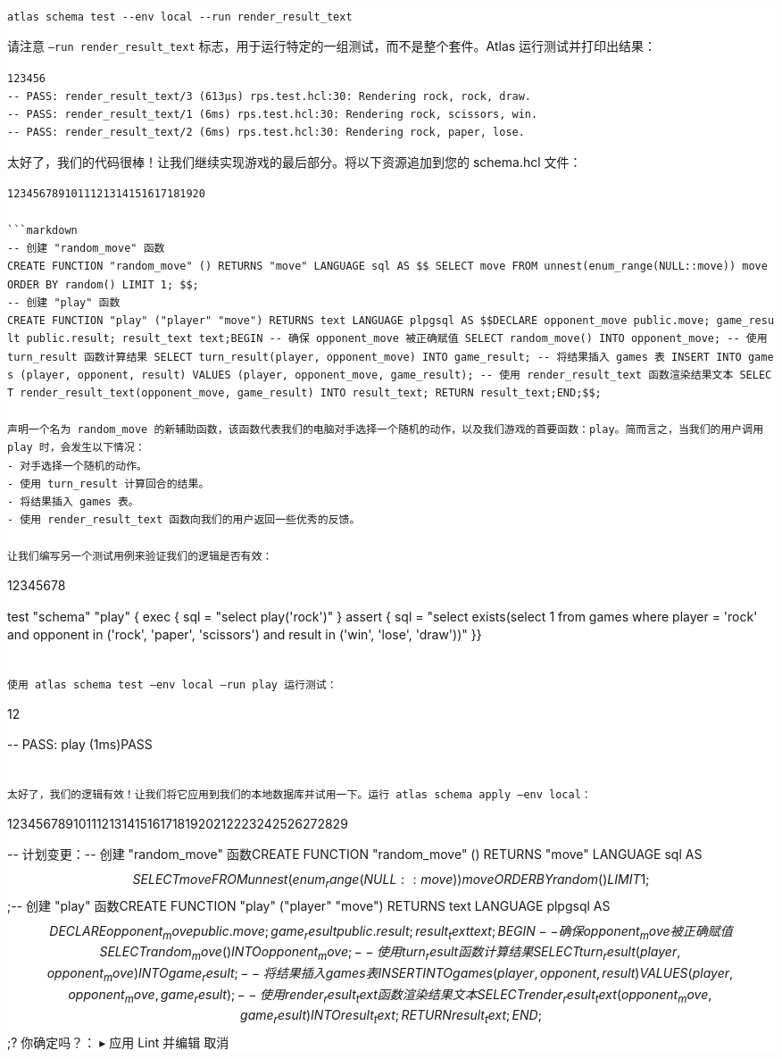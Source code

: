```
atlas schema test --env local --run render_result_text
```
请注意 `–run render_result_text` 标志，用于运行特定的一组测试，而不是整个套件。Atlas 运行测试并打印出结果：
```
123456
-- PASS: render_result_text/3 (613µs) rps.test.hcl:30: Rendering rock, rock, draw.
-- PASS: render_result_text/1 (6ms) rps.test.hcl:30: Rendering rock, scissors, win.
-- PASS: render_result_text/2 (6ms) rps.test.hcl:30: Rendering rock, paper, lose.
```
太好了，我们的代码很棒！让我们继续实现游戏的最后部分。将以下资源追加到您的 schema.hcl 文件：
```
1234567891011121314151617181920

```markdown
-- 创建 "random_move" 函数
CREATE FUNCTION "random_move" () RETURNS "move" LANGUAGE sql AS $$ SELECT move FROM unnest(enum_range(NULL::move)) move ORDER BY random() LIMIT 1; $$;
-- 创建 "play" 函数
CREATE FUNCTION "play" ("player" "move") RETURNS text LANGUAGE plpgsql AS $$DECLARE opponent_move public.move; game_result public.result; result_text text;BEGIN -- 确保 opponent_move 被正确赋值 SELECT random_move() INTO opponent_move; -- 使用 turn_result 函数计算结果 SELECT turn_result(player, opponent_move) INTO game_result; -- 将结果插入 games 表 INSERT INTO games (player, opponent, result) VALUES (player, opponent_move, game_result); -- 使用 render_result_text 函数渲染结果文本 SELECT render_result_text(opponent_move, game_result) INTO result_text; RETURN result_text;END;$$;

声明一个名为 random_move 的新辅助函数，该函数代表我们的电脑对手选择一个随机的动作，以及我们游戏的首要函数：play。简而言之，当我们的用户调用 play 时，会发生以下情况：
- 对手选择一个随机的动作。
- 使用 turn_result 计算回合的结果。
- 将结果插入 games 表。
- 使用 render_result_text 函数向我们的用户返回一些优秀的反馈。

让我们编写另一个测试用例来验证我们的逻辑是否有效：

```
12345678
```
```
test "schema" "play" { exec { sql = "select play('rock')" } assert { sql = "select exists(select 1 from games where player = 'rock' and opponent in ('rock', 'paper', 'scissors') and result in ('win', 'lose', 'draw'))" }}
```

使用 atlas schema test –env local –run play 运行测试：

```
12
```
```
-- PASS: play (1ms)PASS
```

太好了，我们的逻辑有效！让我们将它应用到我们的本地数据库并试用一下。运行 atlas schema apply –env local：

```
1234567891011121314151617181920212223242526272829
```
```
-- 计划变更：-- 创建 "random_move" 函数CREATE FUNCTION "random_move" () RETURNS "move" LANGUAGE sql AS $$ SELECT move FROM unnest(enum_range(NULL::move)) move ORDER BY random() LIMIT 1; $$;-- 创建 "play" 函数CREATE FUNCTION "play" ("player" "move") RETURNS text LANGUAGE plpgsql AS $$DECLARE opponent_move public.move; game_result public.result; result_text text;BEGIN -- 确保 opponent_move 被正确赋值 SELECT random_move() INTO opponent_move; -- 使用 turn_result 函数计算结果 SELECT turn_result(player, opponent_move) INTO game_result; -- 将结果插入 games 表 INSERT INTO games (player, opponent, result) VALUES (player, opponent_move, game_result);-- 使用 render_result_text 函数渲染结果文本 SELECT render_result_text(opponent_move, game_result) INTO result_text; RETURN result_text;END;$$;? 你确定吗？： ▸ 应用 Lint 并编辑 取消
```
```